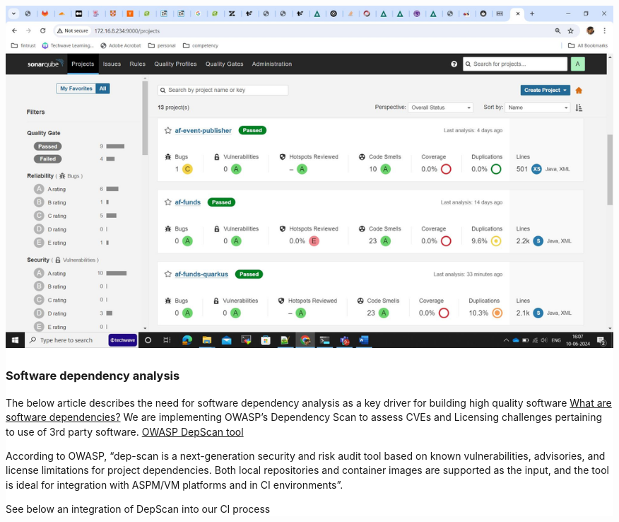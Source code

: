 ![SonarQube Code Quality Report Image](sonarqube-code-quality.JPG)


### Software dependency analysis
The below article describes the need for software dependency analysis as a key driver for building high quality software
[What are software dependencies?](https://www.sonatype.com/resources/articles/what-are-software-dependencies)
We are implementing OWASP’s Dependency Scan to assess CVEs and Licensing challenges pertaining to use of 3rd party software. 
[OWASP DepScan tool](https://owasp.org/www-project-dep-scan/)

According to OWASP,  “dep-scan is a next-generation security and risk audit tool based on known vulnerabilities, advisories, and license limitations for project dependencies. Both local repositories and container images are supported as the input, and the tool is ideal for integration with ASPM/VM platforms and in CI environments”.

See below an integration of DepScan into our CI process